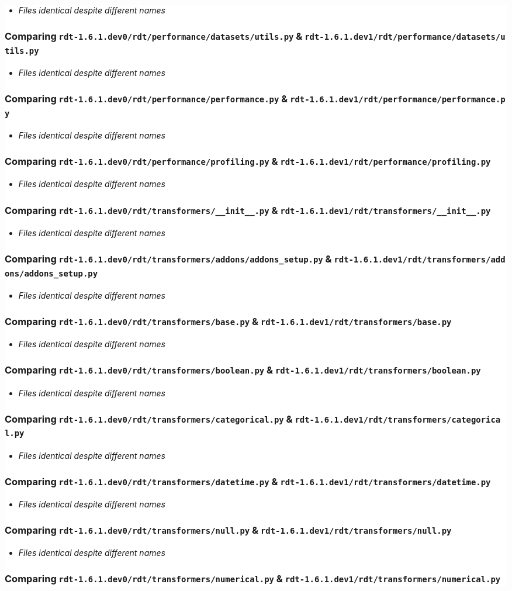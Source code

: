  * *Files identical despite different names*

### Comparing `rdt-1.6.1.dev0/rdt/performance/datasets/utils.py` & `rdt-1.6.1.dev1/rdt/performance/datasets/utils.py`

 * *Files identical despite different names*

### Comparing `rdt-1.6.1.dev0/rdt/performance/performance.py` & `rdt-1.6.1.dev1/rdt/performance/performance.py`

 * *Files identical despite different names*

### Comparing `rdt-1.6.1.dev0/rdt/performance/profiling.py` & `rdt-1.6.1.dev1/rdt/performance/profiling.py`

 * *Files identical despite different names*

### Comparing `rdt-1.6.1.dev0/rdt/transformers/__init__.py` & `rdt-1.6.1.dev1/rdt/transformers/__init__.py`

 * *Files identical despite different names*

### Comparing `rdt-1.6.1.dev0/rdt/transformers/addons/addons_setup.py` & `rdt-1.6.1.dev1/rdt/transformers/addons/addons_setup.py`

 * *Files identical despite different names*

### Comparing `rdt-1.6.1.dev0/rdt/transformers/base.py` & `rdt-1.6.1.dev1/rdt/transformers/base.py`

 * *Files identical despite different names*

### Comparing `rdt-1.6.1.dev0/rdt/transformers/boolean.py` & `rdt-1.6.1.dev1/rdt/transformers/boolean.py`

 * *Files identical despite different names*

### Comparing `rdt-1.6.1.dev0/rdt/transformers/categorical.py` & `rdt-1.6.1.dev1/rdt/transformers/categorical.py`

 * *Files identical despite different names*

### Comparing `rdt-1.6.1.dev0/rdt/transformers/datetime.py` & `rdt-1.6.1.dev1/rdt/transformers/datetime.py`

 * *Files identical despite different names*

### Comparing `rdt-1.6.1.dev0/rdt/transformers/null.py` & `rdt-1.6.1.dev1/rdt/transformers/null.py`

 * *Files identical despite different names*

### Comparing `rdt-1.6.1.dev0/rdt/transformers/numerical.py` & `rdt-1.6.1.dev1/rdt/transformers/numerical.py`

